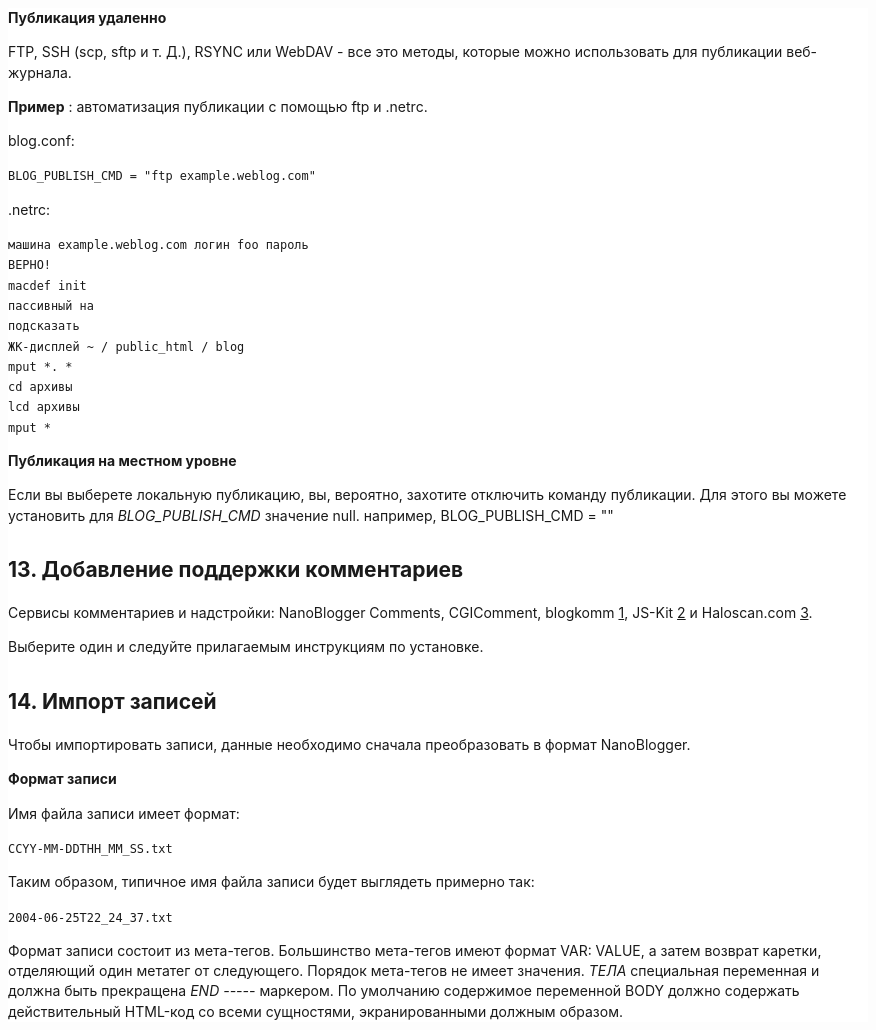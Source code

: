 **Публикация удаленно**

FTP, SSH (scp, sftp и т. Д.), RSYNC или WebDAV - все это методы, которые можно использовать для публикации веб-журнала.

**Пример** : автоматизация публикации с помощью ftp и .netrc.

blog.conf: 

    BLOG_PUBLISH_CMD = "ftp example.weblog.com"
     
    

.netrc: 

    машина example.weblog.com логин foo пароль
    ВЕРНО!
    macdef init
    пассивный на
    подсказать
    ЖК-дисплей ~ / public_html / blog
    mput *. *
    cd архивы
    lcd архивы
    mput *
     
    

**Публикация на местном уровне**

Если вы выберете локальную публикацию, вы, вероятно, захотите отключить команду публикации. Для этого вы можете установить для _BLOG_PUBLISH_CMD_ значение null. например, BLOG_PUBLISH_CMD = ""

## 13. Добавление поддержки комментариев

Сервисы комментариев и надстройки: NanoBlogger Comments, CGIComment, blogkomm [1], JS-Kit [2] и Haloscan.com [3].

Выберите один и следуйте прилагаемым инструкциям по установке.

## 14. Импорт записей

Чтобы импортировать записи, данные необходимо сначала преобразовать в формат NanoBlogger.

**Формат записи**

Имя файла записи имеет формат:

    CCYY-MM-DDTHH_MM_SS.txt
            
    

Таким образом, типичное имя файла записи будет выглядеть примерно так: 

    2004-06-25T22_24_37.txt
            
    

Формат записи состоит из мета-тегов. Большинство мета-тегов имеют формат VAR: VALUE, а затем возврат каретки, отделяющий один метатег от следующего. Порядок мета-тегов не имеет значения. _ТЕЛА_ специальная переменная и должна быть прекращена _END -----_ маркером. По умолчанию содержимое переменной BODY должно содержать действительный HTML-код со всеми сущностями, экранированными должным образом.


[0]: mailto:n1xt3r{-at-symbol-}fastmail.fm
[1]: #s.1
[2]: #s.2
[3]: #s.3
[4]: #s.4
[5]: #s.5
[6]: #s.6
[7]: #s.7
[8]: #s.8
[9]: #s.9
[10]: #s.10
[11]: #s.11
[12]: #s.12
[13]: #s.13
[14]: #s.14
[15]: #s.15
[16]: #s.16
[17]: http://blogkomm.com
[18]: http://js-kit.com
[19]: http://www.haloscan.com
[20]: http://reactor-core.org/~djw/diary/